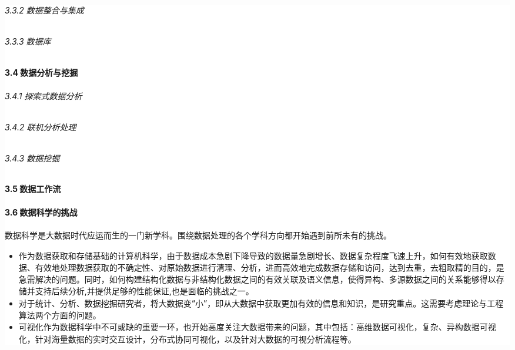 











###### 3.3.2 数据整合与集成

###### 3.3.3 数据库

#### 3.4 数据分析与挖掘

###### 3.4.1 探索式数据分析

###### 3.4.2 联机分析处理

###### 3.4.3 数据挖掘


#### 3.5 数据工作流

#### 3.6 数据科学的挑战
数据科学是大数据时代应运而生的一门新学科。围绕数据处理的各个学科方向都开始遇到前所未有的挑战。
+ 作为数据获取和存储基础的计算机科学，由于数据成本急剧下降导致的数据量急剧增长、数据复杂程度飞速上升，如何有效地获取数据、有效地处理数据获取的不确定性、对原始数据进行清理、分析，进而高效地完成数据存储和访问，达到去重，去粗取精的目的，是急需解决的问题。同时，如何构建结构化数据与非结构化数据之间的有效关联及语义信息，使得异构、多源数据之间的关系能够得以存储并支持后续分析,并提供足够的性能保证,也是面临的挑战之一。
+ 对于统计、分析、数据挖掘研究者，将大数据变“小”，即从大数据中获取更加有效的信息和知识，是研究重点。这需要考虑理论与工程算法两个方面的问题。
+ 可视化作为数据科学中不可或缺的重要一环，也开始高度关注大数据带来的问题，其中包括：高维数据可视化，复杂、异构数据可视化，针对海量数据的实时交互设计，分布式协同可视化，以及针对大数据的可视分析流程等。